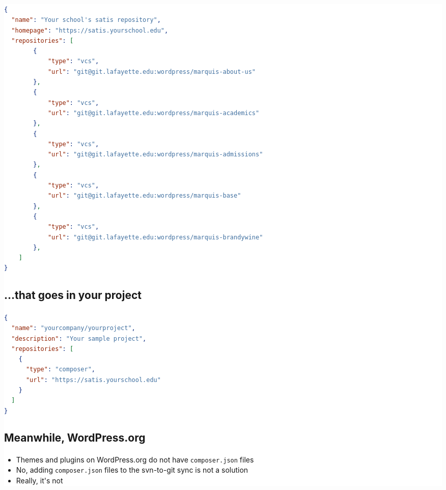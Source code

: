```json
{
  "name": "Your school's satis repository",
  "homepage": "https://satis.yourschool.edu",
  "repositories": [
		{
			"type": "vcs",
			"url": "git@git.lafayette.edu:wordpress/marquis-about-us"
		},
		{
			"type": "vcs",
			"url": "git@git.lafayette.edu:wordpress/marquis-academics"
		},
		{
			"type": "vcs",
			"url": "git@git.lafayette.edu:wordpress/marquis-admissions"
		},
		{
			"type": "vcs",
			"url": "git@git.lafayette.edu:wordpress/marquis-base"
		},
		{
			"type": "vcs",
			"url": "git@git.lafayette.edu:wordpress/marquis-brandywine"
		},
    ]
}
```


## ...that goes in your project

```json
{
  "name": "yourcompany/yourproject",
  "description": "Your sample project",
  "repositories": [
    {
      "type": "composer",
      "url": "https://satis.yourschool.edu"
    }
  ]
}
```


## Meanwhile, WordPress.org

- Themes and plugins on WordPress.org do not have `composer.json` files
- No, adding `composer.json` files to the svn-to-git sync is not a solution
- Really, it's not

